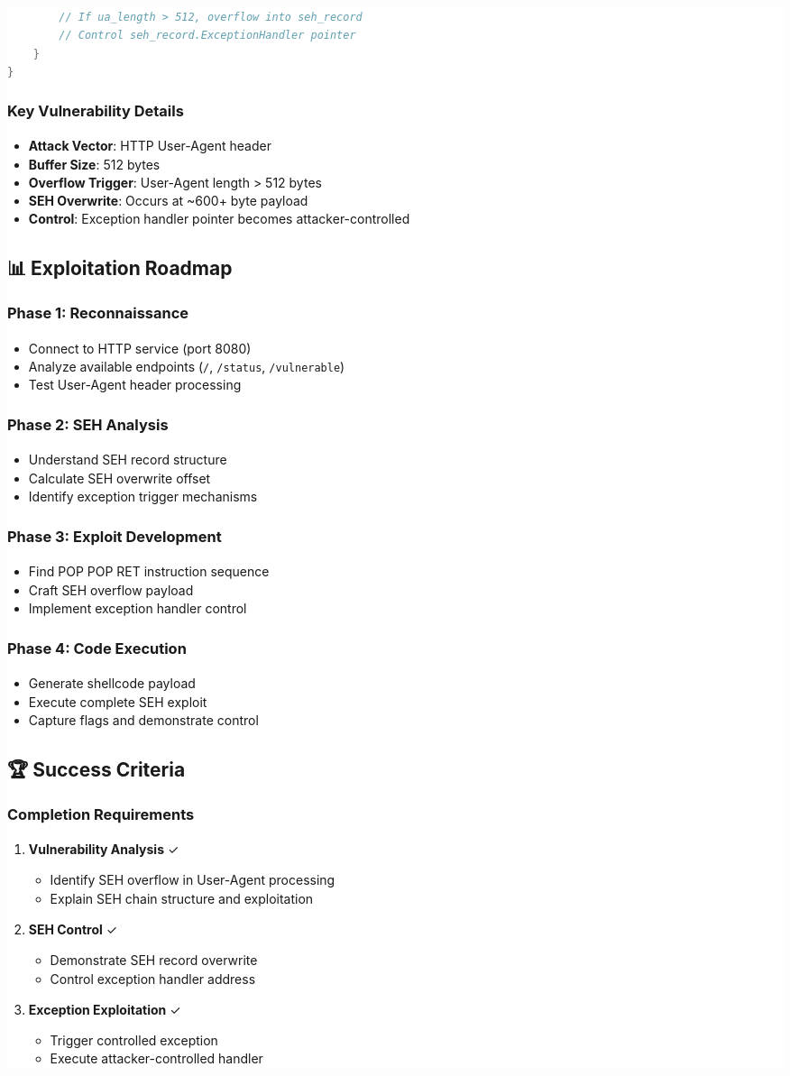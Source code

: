 ```c path=null start=null
        // If ua_length > 512, overflow into seh_record
        // Control seh_record.ExceptionHandler pointer
    }
}
```

### Key Vulnerability Details

- **Attack Vector**: HTTP User-Agent header
- **Buffer Size**: 512 bytes
- **Overflow Trigger**: User-Agent length > 512 bytes
- **SEH Overwrite**: Occurs at ~600+ byte payload
- **Control**: Exception handler pointer becomes attacker-controlled

## 📊 Exploitation Roadmap

### Phase 1: Reconnaissance
- Connect to HTTP service (port 8080)
- Analyze available endpoints (`/`, `/status`, `/vulnerable`)
- Test User-Agent header processing

### Phase 2: SEH Analysis
- Understand SEH record structure
- Calculate SEH overwrite offset
- Identify exception trigger mechanisms

### Phase 3: Exploit Development
- Find POP POP RET instruction sequence
- Craft SEH overflow payload
- Implement exception handler control

### Phase 4: Code Execution
- Generate shellcode payload
- Execute complete SEH exploit
- Capture flags and demonstrate control

## 🏆 Success Criteria

### Completion Requirements

1. **Vulnerability Analysis** ✓
   - Identify SEH overflow in User-Agent processing
   - Explain SEH chain structure and exploitation

2. **SEH Control** ✓
   - Demonstrate SEH record overwrite
   - Control exception handler address

3. **Exception Exploitation** ✓
   - Trigger controlled exception
   - Execute attacker-controlled handler
